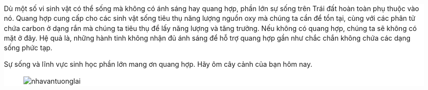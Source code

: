 Dù một số vi sinh vật có thể sống mà không có ánh sáng hay quang hợp, phần lớn sự sống trên Trái đất hoàn toàn phụ thuộc vào nó. Quang hợp cung cấp cho các sinh vật sống tiêu thụ năng lượng nguồn oxy mà chúng ta cần để tồn tại, cùng với các phân tử chứa carbon ở dạng rắn mà chúng ta tiêu thụ để lấy năng lượng và tăng trưởng. Nếu không có quang hợp, chúng ta sẽ không có mặt ở đây. Hệ quả là, những hành tinh không nhận đủ ánh sáng để hỗ trợ quang hợp gần như chắc chắn không chứa các dạng sống phức tạp.

Sự sống và lĩnh vực sinh học phần lớn mang ơn quang hợp. Hãy ôm cây cảnh của bạn hôm nay.

<figure><img src="https://banmaixanh.vercel.app/image/cover/001-125.jpg" alt="nhavantuonglai" title="nhavantuonglai" height=100% width=100%><figcaption><p></p></figcaption></figure>